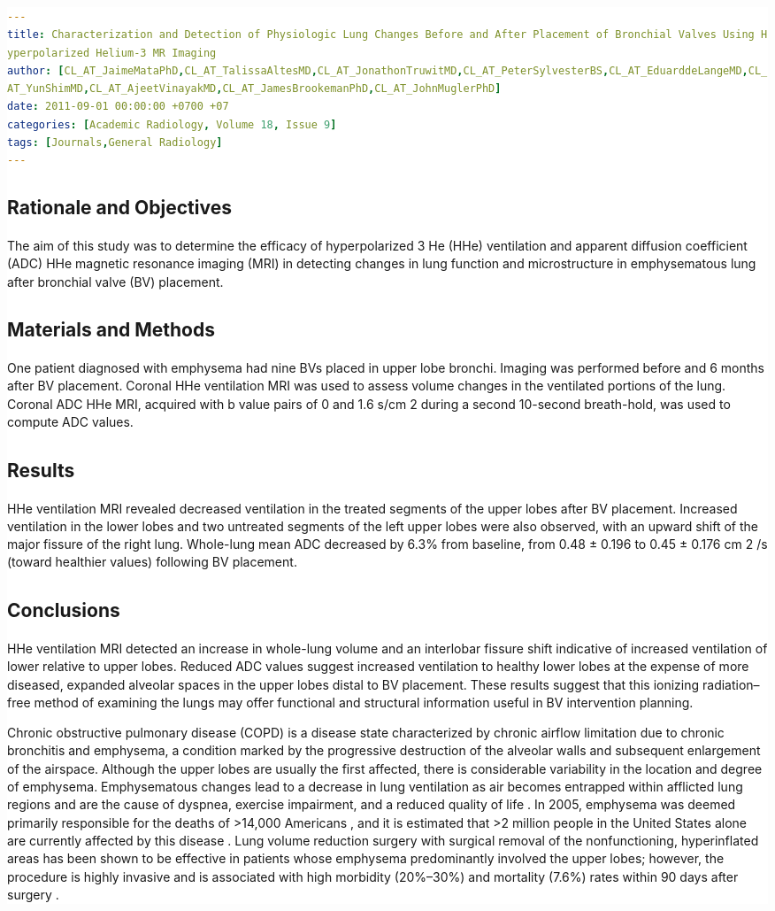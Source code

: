 ```yaml
---
title: Characterization and Detection of Physiologic Lung Changes Before and After Placement of Bronchial Valves Using Hyperpolarized Helium-3 MR Imaging
author: [CL_AT_JaimeMataPhD,CL_AT_TalissaAltesMD,CL_AT_JonathonTruwitMD,CL_AT_PeterSylvesterBS,CL_AT_EduarddeLangeMD,CL_AT_YunShimMD,CL_AT_AjeetVinayakMD,CL_AT_JamesBrookemanPhD,CL_AT_JohnMuglerPhD]
date: 2011-09-01 00:00:00 +0700 +07
categories: [Academic Radiology, Volume 18, Issue 9]
tags: [Journals,General Radiology]
---
```

## Rationale and Objectives

The aim of this study was to determine the efficacy of hyperpolarized  3 He (HHe) ventilation and apparent diffusion coefficient (ADC) HHe magnetic resonance imaging (MRI) in detecting changes in lung function and microstructure in emphysematous lung after bronchial valve (BV) placement.

## Materials and Methods

One patient diagnosed with emphysema had nine BVs placed in upper lobe bronchi. Imaging was performed before and 6 months after BV placement. Coronal HHe ventilation MRI was used to assess volume changes in the ventilated portions of the lung. Coronal ADC HHe MRI, acquired with b value pairs of 0 and 1.6 s/cm  2 during a second 10-second breath-hold, was used to compute ADC values.

## Results

HHe ventilation MRI revealed decreased ventilation in the treated segments of the upper lobes after BV placement. Increased ventilation in the lower lobes and two untreated segments of the left upper lobes were also observed, with an upward shift of the major fissure of the right lung. Whole-lung mean ADC decreased by 6.3% from baseline, from 0.48 ± 0.196 to 0.45 ± 0.176 cm  2 /s (toward healthier values) following BV placement.

## Conclusions

HHe ventilation MRI detected an increase in whole-lung volume and an interlobar fissure shift indicative of increased ventilation of lower relative to upper lobes. Reduced ADC values suggest increased ventilation to healthy lower lobes at the expense of more diseased, expanded alveolar spaces in the upper lobes distal to BV placement. These results suggest that this ionizing radiation–free method of examining the lungs may offer functional and structural information useful in BV intervention planning.

Chronic obstructive pulmonary disease (COPD) is a disease state characterized by chronic airflow limitation due to chronic bronchitis and emphysema, a condition marked by the progressive destruction of the alveolar walls and subsequent enlargement of the airspace. Although the upper lobes are usually the first affected, there is considerable variability in the location and degree of emphysema. Emphysematous changes lead to a decrease in lung ventilation as air becomes entrapped within afflicted lung regions and are the cause of dyspnea, exercise impairment, and a reduced quality of life . In 2005, emphysema was deemed primarily responsible for the deaths of >14,000 Americans , and it is estimated that >2 million people in the United States alone are currently affected by this disease . Lung volume reduction surgery with surgical removal of the nonfunctioning, hyperinflated areas has been shown to be effective in patients whose emphysema predominantly involved the upper lobes; however, the procedure is highly invasive and is associated with high morbidity (20%–30%) and mortality (7.6%) rates within 90 days after surgery .
